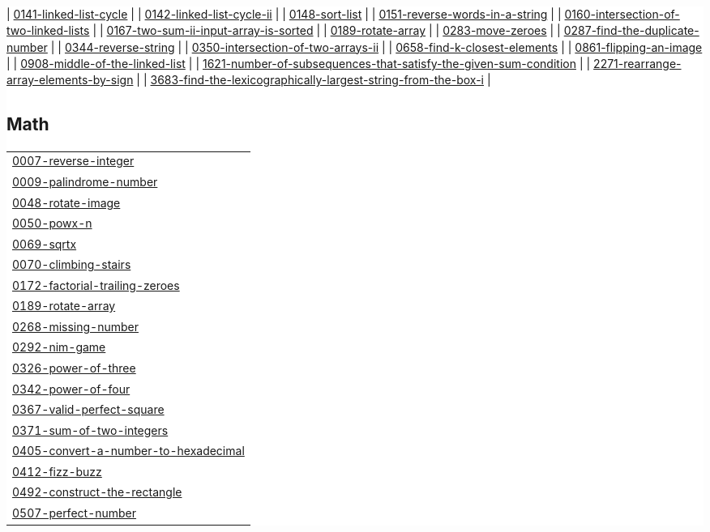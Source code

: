 | [0141-linked-list-cycle](https://github.com/satishbondi17/Leetcode_coding/tree/master/0141-linked-list-cycle) |
| [0142-linked-list-cycle-ii](https://github.com/satishbondi17/Leetcode_coding/tree/master/0142-linked-list-cycle-ii) |
| [0148-sort-list](https://github.com/satishbondi17/Leetcode_coding/tree/master/0148-sort-list) |
| [0151-reverse-words-in-a-string](https://github.com/satishbondi17/Leetcode_coding/tree/master/0151-reverse-words-in-a-string) |
| [0160-intersection-of-two-linked-lists](https://github.com/satishbondi17/Leetcode_coding/tree/master/0160-intersection-of-two-linked-lists) |
| [0167-two-sum-ii-input-array-is-sorted](https://github.com/satishbondi17/Leetcode_coding/tree/master/0167-two-sum-ii-input-array-is-sorted) |
| [0189-rotate-array](https://github.com/satishbondi17/Leetcode_coding/tree/master/0189-rotate-array) |
| [0283-move-zeroes](https://github.com/satishbondi17/Leetcode_coding/tree/master/0283-move-zeroes) |
| [0287-find-the-duplicate-number](https://github.com/satishbondi17/Leetcode_coding/tree/master/0287-find-the-duplicate-number) |
| [0344-reverse-string](https://github.com/satishbondi17/Leetcode_coding/tree/master/0344-reverse-string) |
| [0350-intersection-of-two-arrays-ii](https://github.com/satishbondi17/Leetcode_coding/tree/master/0350-intersection-of-two-arrays-ii) |
| [0658-find-k-closest-elements](https://github.com/satishbondi17/Leetcode_coding/tree/master/0658-find-k-closest-elements) |
| [0861-flipping-an-image](https://github.com/satishbondi17/Leetcode_coding/tree/master/0861-flipping-an-image) |
| [0908-middle-of-the-linked-list](https://github.com/satishbondi17/Leetcode_coding/tree/master/0908-middle-of-the-linked-list) |
| [1621-number-of-subsequences-that-satisfy-the-given-sum-condition](https://github.com/satishbondi17/Leetcode_coding/tree/master/1621-number-of-subsequences-that-satisfy-the-given-sum-condition) |
| [2271-rearrange-array-elements-by-sign](https://github.com/satishbondi17/Leetcode_coding/tree/master/2271-rearrange-array-elements-by-sign) |
| [3683-find-the-lexicographically-largest-string-from-the-box-i](https://github.com/satishbondi17/Leetcode_coding/tree/master/3683-find-the-lexicographically-largest-string-from-the-box-i) |
## Math
|  |
| ------- |
| [0007-reverse-integer](https://github.com/satishbondi17/Leetcode_coding/tree/master/0007-reverse-integer) |
| [0009-palindrome-number](https://github.com/satishbondi17/Leetcode_coding/tree/master/0009-palindrome-number) |
| [0048-rotate-image](https://github.com/satishbondi17/Leetcode_coding/tree/master/0048-rotate-image) |
| [0050-powx-n](https://github.com/satishbondi17/Leetcode_coding/tree/master/0050-powx-n) |
| [0069-sqrtx](https://github.com/satishbondi17/Leetcode_coding/tree/master/0069-sqrtx) |
| [0070-climbing-stairs](https://github.com/satishbondi17/Leetcode_coding/tree/master/0070-climbing-stairs) |
| [0172-factorial-trailing-zeroes](https://github.com/satishbondi17/Leetcode_coding/tree/master/0172-factorial-trailing-zeroes) |
| [0189-rotate-array](https://github.com/satishbondi17/Leetcode_coding/tree/master/0189-rotate-array) |
| [0268-missing-number](https://github.com/satishbondi17/Leetcode_coding/tree/master/0268-missing-number) |
| [0292-nim-game](https://github.com/satishbondi17/Leetcode_coding/tree/master/0292-nim-game) |
| [0326-power-of-three](https://github.com/satishbondi17/Leetcode_coding/tree/master/0326-power-of-three) |
| [0342-power-of-four](https://github.com/satishbondi17/Leetcode_coding/tree/master/0342-power-of-four) |
| [0367-valid-perfect-square](https://github.com/satishbondi17/Leetcode_coding/tree/master/0367-valid-perfect-square) |
| [0371-sum-of-two-integers](https://github.com/satishbondi17/Leetcode_coding/tree/master/0371-sum-of-two-integers) |
| [0405-convert-a-number-to-hexadecimal](https://github.com/satishbondi17/Leetcode_coding/tree/master/0405-convert-a-number-to-hexadecimal) |
| [0412-fizz-buzz](https://github.com/satishbondi17/Leetcode_coding/tree/master/0412-fizz-buzz) |
| [0492-construct-the-rectangle](https://github.com/satishbondi17/Leetcode_coding/tree/master/0492-construct-the-rectangle) |
| [0507-perfect-number](https://github.com/satishbondi17/Leetcode_coding/tree/master/0507-perfect-number) |